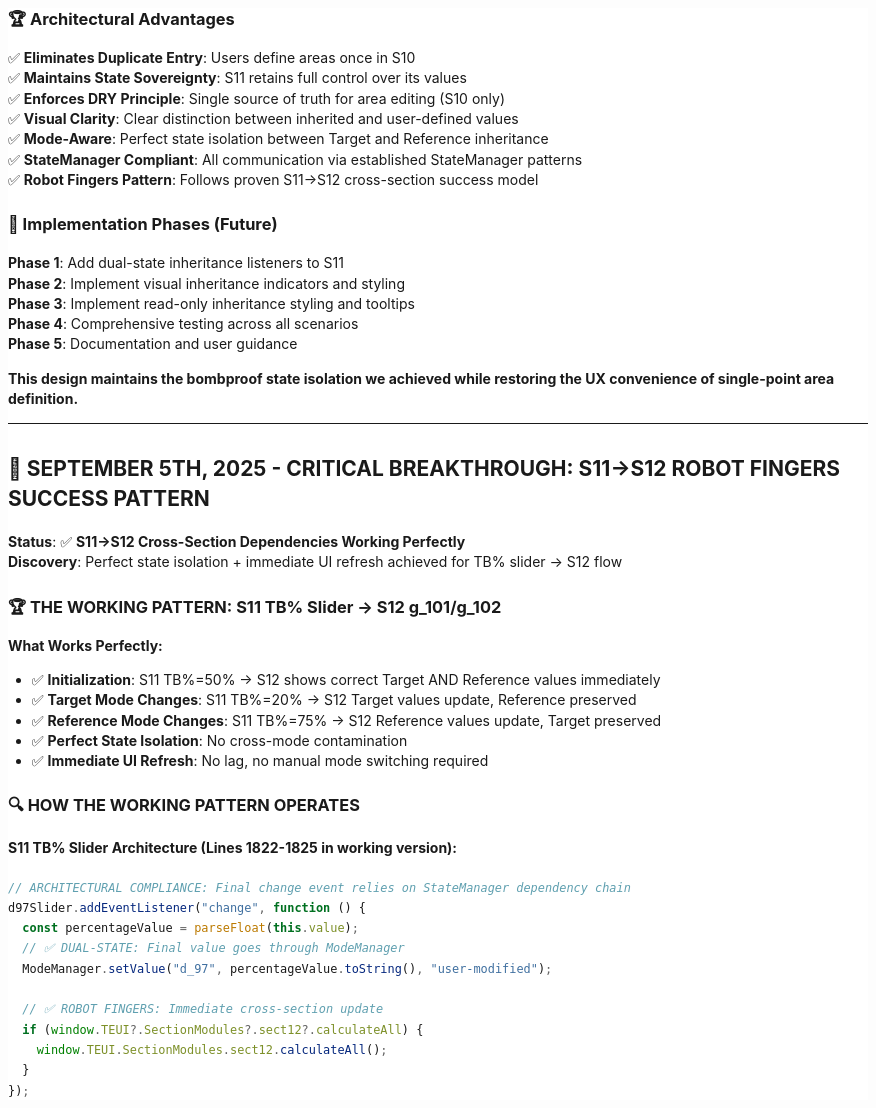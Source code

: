 ### **🏆 Architectural Advantages**

✅ **Eliminates Duplicate Entry**: Users define areas once in S10  
✅ **Maintains State Sovereignty**: S11 retains full control over its values  
✅ **Enforces DRY Principle**: Single source of truth for area editing (S10 only)  
✅ **Visual Clarity**: Clear distinction between inherited and user-defined values  
✅ **Mode-Aware**: Perfect state isolation between Target and Reference inheritance  
✅ **StateManager Compliant**: All communication via established StateManager patterns  
✅ **Robot Fingers Pattern**: Follows proven S11→S12 cross-section success model

### **🚀 Implementation Phases (Future)**

**Phase 1**: Add dual-state inheritance listeners to S11  
**Phase 2**: Implement visual inheritance indicators and styling  
**Phase 3**: Implement read-only inheritance styling and tooltips  
**Phase 4**: Comprehensive testing across all scenarios  
**Phase 5**: Documentation and user guidance

**This design maintains the bombproof state isolation we achieved while restoring the UX convenience of single-point area definition.**

---

## 🎉 **SEPTEMBER 5TH, 2025 - CRITICAL BREAKTHROUGH: S11→S12 ROBOT FINGERS SUCCESS PATTERN**

**Status**: ✅ **S11→S12 Cross-Section Dependencies Working Perfectly**  
**Discovery**: Perfect state isolation + immediate UI refresh achieved for TB% slider → S12 flow

### **🏆 THE WORKING PATTERN: S11 TB% Slider → S12 g_101/g_102**

**What Works Perfectly:**
- ✅ **Initialization**: S11 TB%=50% → S12 shows correct Target AND Reference values immediately
- ✅ **Target Mode Changes**: S11 TB%=20% → S12 Target values update, Reference preserved  
- ✅ **Reference Mode Changes**: S11 TB%=75% → S12 Reference values update, Target preserved
- ✅ **Perfect State Isolation**: No cross-mode contamination
- ✅ **Immediate UI Refresh**: No lag, no manual mode switching required

### **🔍 HOW THE WORKING PATTERN OPERATES**

#### **S11 TB% Slider Architecture (Lines 1822-1825 in working version):**
```javascript
// ARCHITECTURAL COMPLIANCE: Final change event relies on StateManager dependency chain
d97Slider.addEventListener("change", function () {
  const percentageValue = parseFloat(this.value);
  // ✅ DUAL-STATE: Final value goes through ModeManager
  ModeManager.setValue("d_97", percentageValue.toString(), "user-modified");
  
  // ✅ ROBOT FINGERS: Immediate cross-section update
  if (window.TEUI?.SectionModules?.sect12?.calculateAll) {
    window.TEUI.SectionModules.sect12.calculateAll();
  }
});
```
